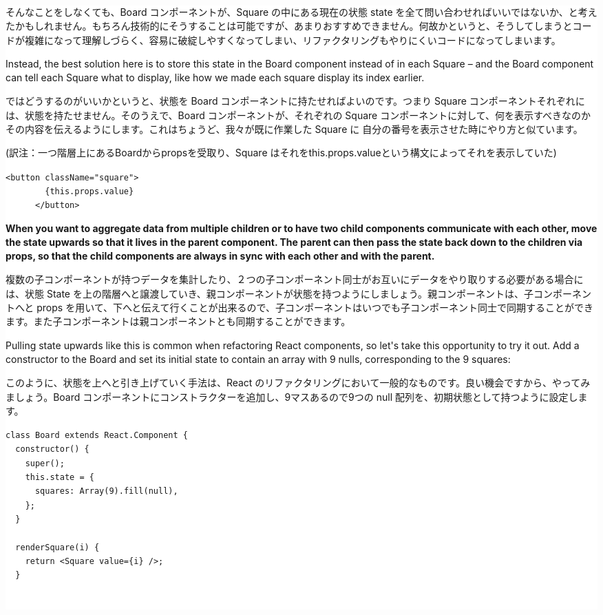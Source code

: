 そんなことをしなくても、Board コンポーネントが、Square の中にある現在の状態 state を全て問い合わせればいいではないか、と考えたかもしれません。もちろん技術的にそうすることは可能ですが、あまりおすすめできません。何故かというと、そうしてしまうとコードが複雑になって理解しづらく、容易に破綻しやすくなってしまい、リファクタリングもやりにくいコードになってしまいます。

Instead, the best solution here is to store this state in the Board component instead of in each Square – and the Board component can tell each Square what to display, like how we made each square display its index earlier.

ではどうするのがいいかというと、状態を Board コンポーネントに持たせればよいのです。つまり Square コンポーネントそれぞれには、状態を持たせません。そのうえで、Board コンポーネントが、それぞれの Square コンポーネントに対して、何を表示すべきなのかその内容を伝えるようにします。これはちょうど、我々が既に作業した Square に 自分の番号を表示させた時にやり方と似ています。

(訳注：一つ階層上にあるBoardからpropsを受取り、Square はそれをthis.props.valueという構文によってそれを表示していた)
<pre><code class="language-js" data-lang="js"><span class="o">&lt;</span><span class="nx">button</span> <span class="nx">className</span><span class="o">=</span><span class="s2">"square"</span><span class="o">&gt;</span>
<span class="hll">        <span class="p">{</span><span class="k">this</span><span class="p">.</span><span class="nx">props</span><span class="p">.</span><span class="nx">value</span><span class="p">}</span>
</span>      <span class="o">&lt;</span><span class="err">/button&gt;</span></code></pre>
<strong>When you want to aggregate data from multiple children or to have two child components communicate with each other, move the state upwards so that it lives in the parent component. The parent can then pass the state back down to the children via props, so that the child components are always in sync with each other and with the parent.</strong>

複数の子コンポーネントが持つデータを集計したり、２つの子コンポーネント同士がお互いにデータをやり取りする必要がある場合には、状態 State を上の階層へと譲渡していき、親コンポーネントが状態を持つようにしましょう。親コンポーネントは、子コンポーネントへと props を用いて、下へと伝えて行くことが出来るので、子コンポーネントはいつでも子コンポーネント同士で同期することができます。また子コンポーネントは親コンポーネントとも同期することができます。

Pulling state upwards like this is common when refactoring React components, so let's take this opportunity to try it out. Add a constructor to the Board and set its initial state to contain an array with 9 nulls, corresponding to the 9 squares:

このように、状態を上へと引き上げていく手法は、React のリファクタリングにおいて一般的なものです。良い機会ですから、やってみましょう。Board コンポーネントにコンストラクターを追加し、9マスあるので9つの null 配列を、初期状態として持つように設定します。
<div class="highlight">
<pre><code class="language-javascript" data-lang="javascript"><span class="kr">class</span> <span class="nx">Board</span> <span class="kr">extends</span> <span class="nx">React</span><span class="p">.</span><span class="nx">Component</span> <span class="p">{</span>
<span class="hll">  <span class="nx">constructor</span><span class="p">()</span> <span class="p">{</span>
</span><span class="hll">    <span class="kr">super</span><span class="p">();</span>
</span><span class="hll">    <span class="k">this</span><span class="p">.</span><span class="nx">state</span> <span class="o">=</span> <span class="p">{</span>
</span><span class="hll">      <span class="nx">squares</span><span class="o">:</span> <span class="nb">Array</span><span class="p">(</span><span class="mi">9</span><span class="p">).</span><span class="nx">fill</span><span class="p">(</span><span class="kc">null</span><span class="p">),</span>
</span><span class="hll">    <span class="p">};</span>
</span><span class="hll">  <span class="p">}</span>
</span>
  <span class="nx">renderSquare</span><span class="p">(</span><span class="nx">i</span><span class="p">)</span> <span class="p">{</span>
    <span class="k">return</span> <span class="o">&lt;</span><span class="nx">Square</span> <span class="nx">value</span><span class="o">=</span><span class="p">{</span><span class="nx">i</span><span class="p">}</span> <span class="o">/&gt;</span><span class="p">;</span>
  <span class="p">}</span>
